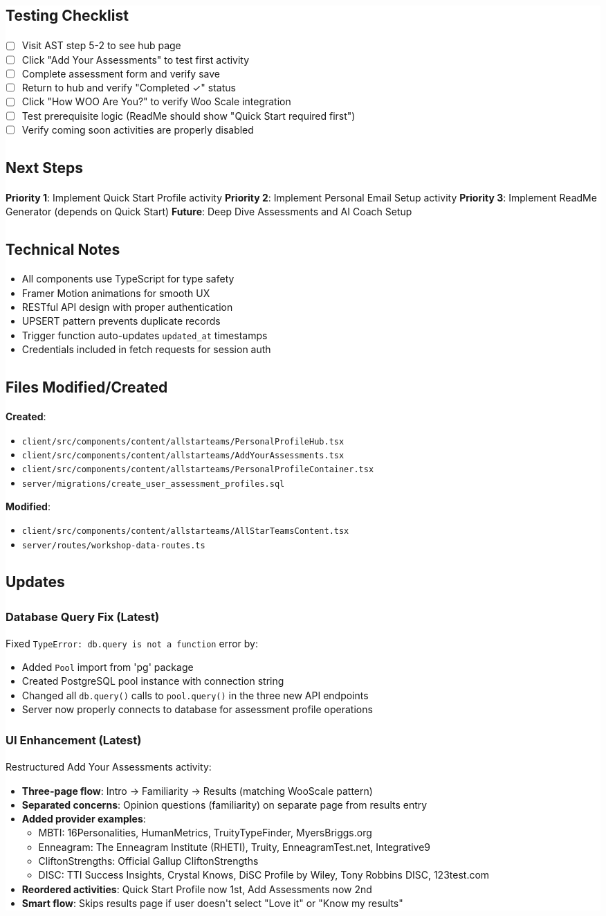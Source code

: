 ## Testing Checklist

- [ ] Visit AST step 5-2 to see hub page
- [ ] Click "Add Your Assessments" to test first activity
- [ ] Complete assessment form and verify save
- [ ] Return to hub and verify "Completed ✓" status
- [ ] Click "How WOO Are You?" to verify Woo Scale integration
- [ ] Test prerequisite logic (ReadMe should show "Quick Start required first")
- [ ] Verify coming soon activities are properly disabled

## Next Steps

**Priority 1**: Implement Quick Start Profile activity
**Priority 2**: Implement Personal Email Setup activity
**Priority 3**: Implement ReadMe Generator (depends on Quick Start)
**Future**: Deep Dive Assessments and AI Coach Setup

## Technical Notes

- All components use TypeScript for type safety
- Framer Motion animations for smooth UX
- RESTful API design with proper authentication
- UPSERT pattern prevents duplicate records
- Trigger function auto-updates `updated_at` timestamps
- Credentials included in fetch requests for session auth

## Files Modified/Created

**Created**:
- `client/src/components/content/allstarteams/PersonalProfileHub.tsx`
- `client/src/components/content/allstarteams/AddYourAssessments.tsx`
- `client/src/components/content/allstarteams/PersonalProfileContainer.tsx`
- `server/migrations/create_user_assessment_profiles.sql`

**Modified**:
- `client/src/components/content/allstarteams/AllStarTeamsContent.tsx`
- `server/routes/workshop-data-routes.ts`

## Updates

### Database Query Fix (Latest)
Fixed `TypeError: db.query is not a function` error by:
- Added `Pool` import from 'pg' package
- Created PostgreSQL pool instance with connection string
- Changed all `db.query()` calls to `pool.query()` in the three new API endpoints
- Server now properly connects to database for assessment profile operations

### UI Enhancement (Latest)
Restructured Add Your Assessments activity:
- **Three-page flow**: Intro → Familiarity → Results (matching WooScale pattern)
- **Separated concerns**: Opinion questions (familiarity) on separate page from results entry
- **Added provider examples**:
  - MBTI: 16Personalities, HumanMetrics, TruityTypeFinder, MyersBriggs.org
  - Enneagram: The Enneagram Institute (RHETI), Truity, EnneagramTest.net, Integrative9
  - CliftonStrengths: Official Gallup CliftonStrengths
  - DISC: TTI Success Insights, Crystal Knows, DiSC Profile by Wiley, Tony Robbins DISC, 123test.com
- **Reordered activities**: Quick Start Profile now 1st, Add Assessments now 2nd
- **Smart flow**: Skips results page if user doesn't select "Love it" or "Know my results"
